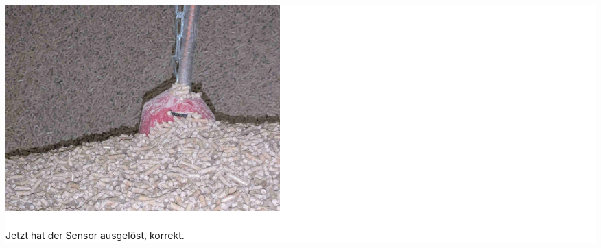 <img src="./images/mit_pellets.jpg" width="400" />
</br>
</br>
Jetzt hat der Sensor ausgelöst, korrekt.
